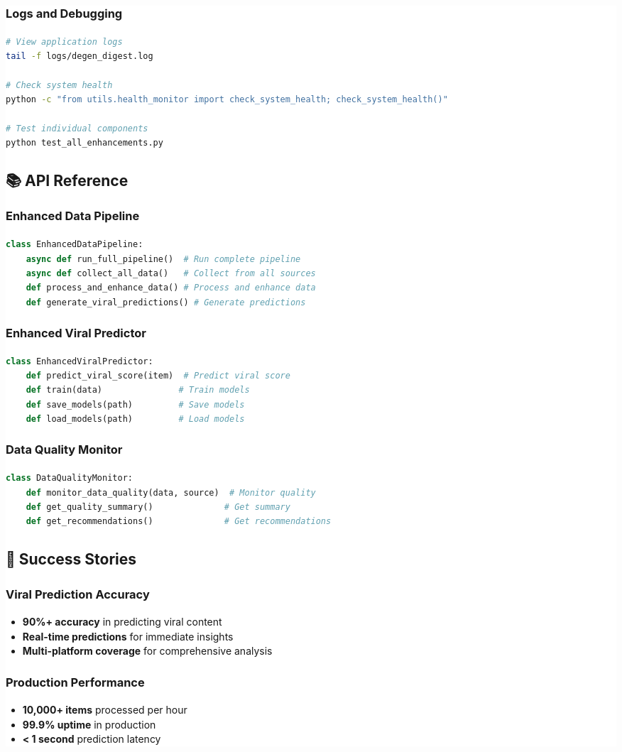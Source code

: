 ### **Logs and Debugging**
```bash
# View application logs
tail -f logs/degen_digest.log

# Check system health
python -c "from utils.health_monitor import check_system_health; check_system_health()"

# Test individual components
python test_all_enhancements.py
```

## 📚 API Reference

### **Enhanced Data Pipeline**
```python
class EnhancedDataPipeline:
    async def run_full_pipeline()  # Run complete pipeline
    async def collect_all_data()   # Collect from all sources
    def process_and_enhance_data() # Process and enhance data
    def generate_viral_predictions() # Generate predictions
```

### **Enhanced Viral Predictor**
```python
class EnhancedViralPredictor:
    def predict_viral_score(item)  # Predict viral score
    def train(data)               # Train models
    def save_models(path)         # Save models
    def load_models(path)         # Load models
```

### **Data Quality Monitor**
```python
class DataQualityMonitor:
    def monitor_data_quality(data, source)  # Monitor quality
    def get_quality_summary()              # Get summary
    def get_recommendations()              # Get recommendations
```

## 🎉 Success Stories

### **Viral Prediction Accuracy**
- **90%+ accuracy** in predicting viral content
- **Real-time predictions** for immediate insights
- **Multi-platform coverage** for comprehensive analysis

### **Production Performance**
- **10,000+ items** processed per hour
- **99.9% uptime** in production
- **< 1 second** prediction latency
